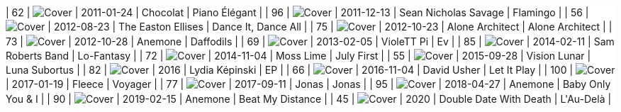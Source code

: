 | 62 | ![Cover](http://coverartarchive.org/release/995cc5f6-4a18-4f8e-890c-926d04a13321/8670248270-250.jpg) | 2011-01-24 | Chocolat | Piano Élégant |
| 96 | ![Cover](http://coverartarchive.org/release/dfd7094b-1c34-4d18-a858-956548e7cf61/35970435897-250.jpg) | 2011-12-13 | Sean Nicholas Savage | Flamingo |
| 56 | ![Cover](http://coverartarchive.org/release/8ad47c56-6236-4096-90f9-6bbf9a375c4b/7625875394-250.jpg) | 2012-08-23 | The Easton Ellises | Dance It, Dance All |
| 75 | ![Cover](http://coverartarchive.org/release/beb699d8-1589-4c5f-8f34-1c41f6915c08/11098835686-250.jpg) | 2012-10-23 | Alone Architect | Alone Architect |
| 73 | ![Cover](https://i.discogs.com/K6Y25p8kKgNCLeWLXSvPJAhU13-uETvHtTFs4GGJeaM/rs:fit/g:sm/q:40/h:150/w:150/czM6Ly9kaXNjb2dz/LWRhdGFiYXNlLWlt/YWdlcy9SLTIwODY5/MjU1LTE2MzYxNjEy/MTUtMzI4MS5qcGVn.jpeg) | 2012-10-28 | Anemone | Daffodils |
| 69 | ![Cover](http://coverartarchive.org/release/881bc663-335f-4f89-a50f-e5f0619f0fae/7626389753-250.jpg) | 2013-02-05 | VioleTT Pi | Ev |
| 85 | ![Cover](http://coverartarchive.org/release/e4fa5e45-80aa-4d27-b190-4acb74d797c2/5977279780-250.jpg) | 2014-02-11 | Sam Roberts Band | Lo-Fantasy |
| 72 | ![Cover](https://i.discogs.com/uNQ5QsdpOrJrXewFSQeAZy1JjcICyXN2iEUURJ_6nt4/rs:fit/g:sm/q:40/h:150/w:150/czM6Ly9kaXNjb2dz/LWRhdGFiYXNlLWlt/YWdlcy9SLTYyMjYy/OTQtMTQxNzIyNTc1/NS05MTQxLmpwZWc.jpeg) | 2014-11-04 | Moss Lime | July First |
| 55 | ![Cover](https://i.discogs.com/R4B9LhOJmpB1MS6-FLjnvm6lAX6GL06JIlnx1L5SUBw/rs:fit/g:sm/q:40/h:150/w:150/czM6Ly9kaXNjb2dz/LWRhdGFiYXNlLWlt/YWdlcy9SLTc0MTIz/ODItMTQ0Mjk0NzYz/MS0xNzk3LnBuZw.jpeg) | 2015-09-28 | Vision Lunar | Luna Subortus |
| 82 | ![Cover](https://i.discogs.com/TU6hA_2WNFz_APXE8hXDgr8RvlODA4EoCDA2qd1NT9w/rs:fit/g:sm/q:40/h:150/w:150/czM6Ly9kaXNjb2dz/LWRhdGFiYXNlLWlt/YWdlcy9SLTExODE3/NjE4LTE1MjI4OTcy/MTctODc1MS5qcGVn.jpeg) | 2016 | Lydia Képinski | EP |
| 66 | ![Cover](https://i.discogs.com/kxhDR_AoW4gChxGfzx7sGwkr_KgDwpYQ9sIyfaIpPiQ/rs:fit/g:sm/q:40/h:150/w:150/czM6Ly9kaXNjb2dz/LWRhdGFiYXNlLWlt/YWdlcy9SLTk2ODQw/MTItMTQ4NDcxOTky/Ny02NzE5LmpwZWc.jpeg) | 2016-11-04 | David Usher | Let It Play |
| 100 | ![Cover](https://i.discogs.com/4f4d3hKGet9rAHtGwHeLCMtzF0dC-47T_PivaWI0qbo/rs:fit/g:sm/q:40/h:150/w:150/czM6Ly9kaXNjb2dz/LWRhdGFiYXNlLWlt/YWdlcy9SLTEwMjQ0/OTc5LTE0OTQwNDA2/MTktOTY5OC5wbmc.jpeg) | 2017-01-19 | Fleece | Voyager |
| 77 | ![Cover](https://i.discogs.com/wJ3KB5ykjM5Bl0SuFOExyQc3SDpG_3RT5N9Ko-rkGH4/rs:fit/g:sm/q:40/h:150/w:150/czM6Ly9kaXNjb2dz/LWRhdGFiYXNlLWlt/YWdlcy9SLTEwNzM0/MDQ2LTE2MjcwNDk5/MDctNTY3NS5qcGVn.jpeg) | 2017-09-11 | Jonas | Jonas |
| 95 | ![Cover](https://i.discogs.com/HHoDqkU3uBWeKYxrETpV-m9aoOns_QHCnRCPfKsrPk4/rs:fit/g:sm/q:40/h:150/w:150/czM6Ly9kaXNjb2dz/LWRhdGFiYXNlLWlt/YWdlcy9SLTEyMTM0/ODQ3LTE1MjkwNzk2/MjUtODkzNC5qcGVn.jpeg) | 2018-04-27 | Anemone | Baby Only You &amp; I |
| 90 | ![Cover](https://i.discogs.com/aajIhTLg2NZYieH0223a8vWCYdSV2ndogk1PBt-t6-Q/rs:fit/g:sm/q:40/h:150/w:150/czM6Ly9kaXNjb2dz/LWRhdGFiYXNlLWlt/YWdlcy9SLTEzMjI4/MDUyLTE1NTAzMzI2/OTItMzI2My5qcGVn.jpeg) | 2019-02-15 | Anemone | Beat My Distance |
| 45 | ![Cover](https://i.discogs.com/2j-tuDsfmm_qPT0KwFv4DuZ3voGVvNx8l_KLjpqeFDA/rs:fit/g:sm/q:40/h:150/w:150/czM6Ly9kaXNjb2dz/LWRhdGFiYXNlLWlt/YWdlcy9SLTE0NjM4/NjA5LTE1Nzg2ODM3/MTctNTc3MS5qcGVn.jpeg) | 2020 | Double Date With Death | L'Au-Delà |